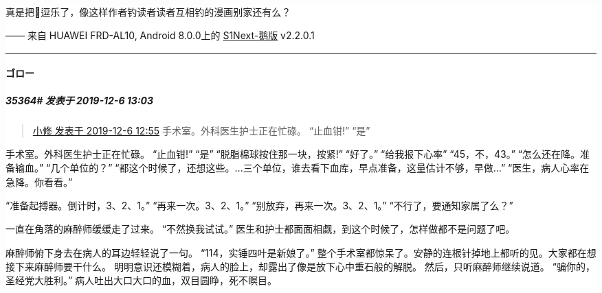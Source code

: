 


真是把👴逗乐了，像这样作者钓读者读者互相钓的漫画别家还有么？

—— 来自 HUAWEI FRD-AL10, Android 8.0.0上的 [S1Next-鹅版](https://github.com/ykrank/S1-Next/releases) v2.2.0.1







-----

####  ゴロー  
##### 35364#       发表于 2019-12-6 13:03



<blockquote><a href="httphttps://bbs.saraba1st.com/2b/forum.php?mod=redirect&amp;goto=findpost&amp;pid=45748098&amp;ptid=1831320" target="_blank">小修 发表于 2019-12-6 12:55</a>
手术室。外科医生护士正在忙碌。
“止血钳!”
“是”</blockquote>
手术室。外科医生护士正在忙碌。
“止血钳!”
“是”
“脱脂棉球按住那一块，按紧!”
“好了。”
“给我报下心率”
“45，不，43。”
“怎么还在降。准备输血。”
“几个单位的？”
“都这个时候了，还想这些。…三个单位，谁去看下血库，早点准备，这量估计不够，早做…”
“医生，病人心率在急降。你看看。”

“准备起搏器。倒计时，3、2、1。”
“再来一次。3、2、1。”
“别放弃，再来一次。3、2、1。”
“不行了，要通知家属了么？”

一直在角落的麻醉师缓缓走了过来。
“不然换我试试。”
医生和护士都面面相觑，到这个时候了，怎样做都不是问题了吧。

麻醉师俯下身去在病人的耳边轻轻说了一句。
“114，实锤四叶是新娘了。”
整个手术室都惊呆了。安静的连根针掉地上都听的见。大家都在想接下来麻醉师要干什么。
明明意识还模糊着，病人的脸上，却露出了像是放下心中重石般的解脱。
然后，只听麻醉师继续说道。
“骗你的，圣经党大胜利。”
病人吐出大口大口的血，双目圆睁，死不瞑目。






